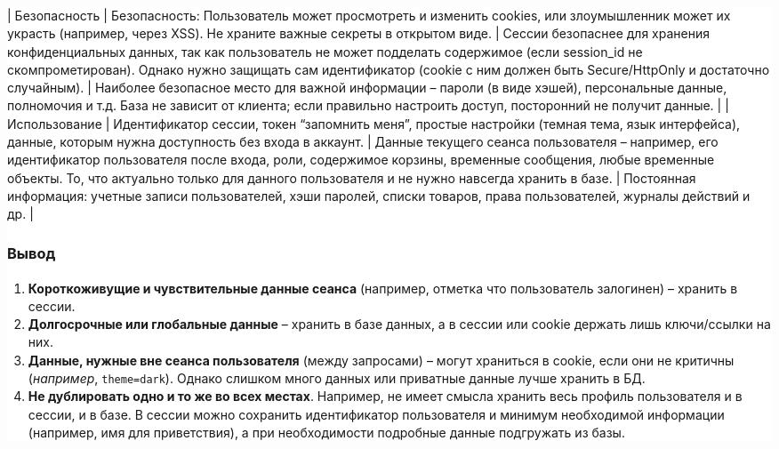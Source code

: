 | Безопасность  | Безопасность: Пользователь может просмотреть и изменить cookies, или злоумышленник может их украсть (например, через XSS). Не храните важные секреты в открытом виде. | Сессии безопаснее для хранения конфиденциальных данных, так как пользователь не может подделать содержимое (если session_id не скомпрометирован). Однако нужно защищать сам идентификатор (cookie с ним должен быть Secure/HttpOnly и достаточно случайным). | Наиболее безопасное место для важной информации – пароли (в виде хэшей), персональные данные, полномочия и т.д. База не зависит от клиента; если правильно настроить доступ, посторонний не получит данные. |
| Использование | Идентификатор сессии, токен “запомнить меня”, простые настройки (темная тема, язык интерфейса), данные, которым нужна доступность без входа в аккаунт.                | Данные текущего сеанса пользователя – например, его идентификатор пользователя после входа, роли, содержимое корзины, временные сообщения, любые временные объекты. То, что актуально только для данного пользователя и не нужно навсегда хранить в базе.    | Постоянная информация: учетные записи пользователей, хэши паролей, списки товаров, права пользователей, журналы действий и др.                                                                              |

### Вывод

1. **Короткоживущие и чувствительные данные сеанса** (например, отметка что пользователь залогинен) – хранить в сессии.
2. **Долгосрочные или глобальные данные** – хранить в базе данных, а в сессии или cookie держать лишь ключи/ссылки на них.
3. **Данные, нужные вне сеанса пользователя** (между запросами) – могут храниться в cookie, если они не критичны (_например_, `theme=dark`). Однако слишком много данных или приватные данные лучше хранить в БД.
4. **Не дублировать одно и то же во всех местах**. Например, не имеет смысла хранить весь профиль пользователя и в сессии, и в базе. В сессии можно сохранить идентификатор пользователя и минимум необходимой информации (например, имя для приветствия), а при необходимости подробные данные подгружать из базы.

[^1]: _HTTP-куки_. mdn [online resource]. Available at: https://developer.mozilla.org/ru/docs/Web/HTTP/Guides/Cookies
[^2]: _PHP: использование механизмов Cookies и Session_. weblecture [online resource]. Available at: https://weblecture.ru/node/152
[^3]: _The Difference Between PHP Cookies and Sessions_. thoughtco [online resource]. Available at: https://www.thoughtco.com/the-difference-between-cookies-and-sessions-2693956
[^4]: _PHP Sessions: Explained, Practical Usage, and Best Practices_. medium [online resource]. Available at: https://medium.com/@patelharsh7458/php-sessions-explained-practical-usage-and-best-practices-b15df9cc7568
[^5]: _Sessions_. php.net [online resource]. Available at: https://www.php.net/manual/en/book.session.php
[^6]: _Cookies_. php.net [online resource]. Available at: https://www.php.net/manual/en/features.cookies.php

